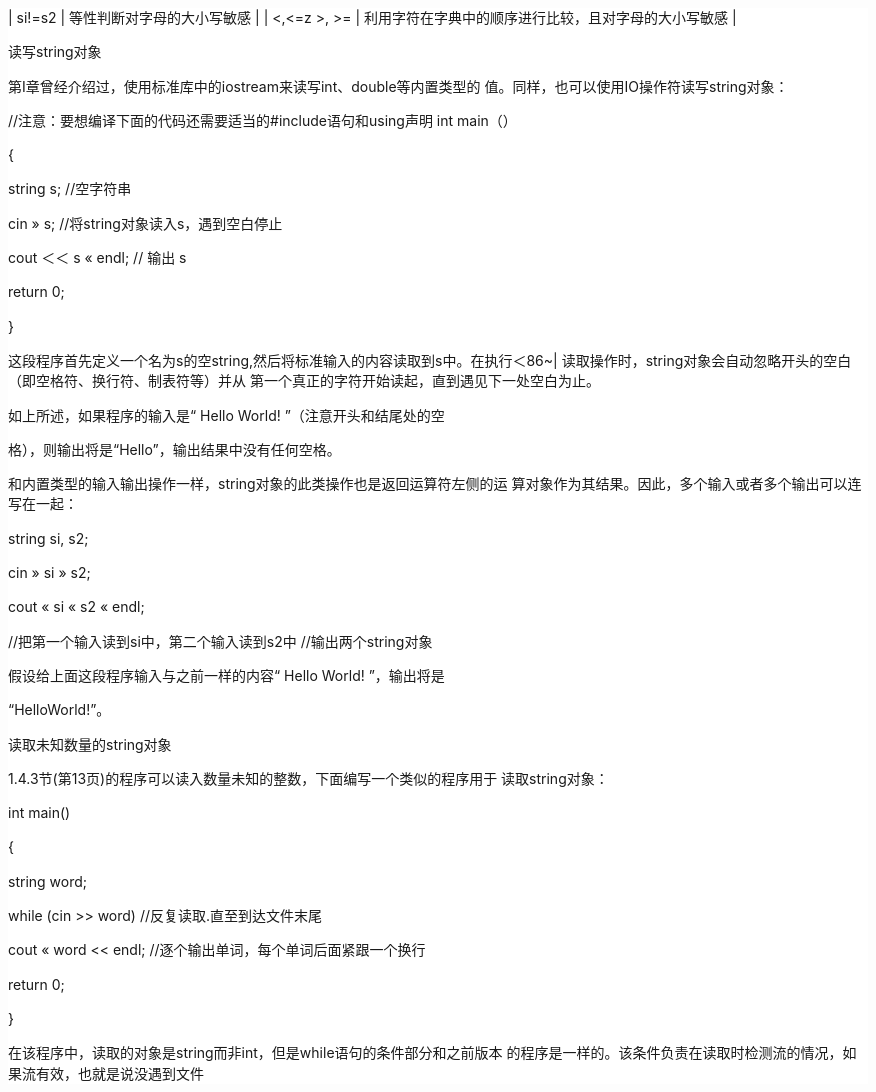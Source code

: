 | si!=s2              | 等性判断对字母的大小写敏感                                 |
| <,<=z >, >=         | 利用字符在字典中的顺序进行比较，且对字母的大小写敏感       |

读写string对象

第I章曾经介绍过，使用标准库中的iostream来读写int、double等内置类型的 值。同样，也可以使用IO操作符读写string对象：

//注意：要想编译下面的代码还需要适当的#include语句和using声明 int main（）

{

string s;    //空字符串

cin » s;    //将string对象读入s，遇到空白停止

cout ＜＜ s « endl;    // 输出 s

return 0;

}

这段程序首先定义一个名为s的空string,然后将标准输入的内容读取到s中。在执行＜86~| 读取操作时，string对象会自动忽略开头的空白（即空格符、换行符、制表符等）并从 第一个真正的字符开始读起，直到遇见下一处空白为止。

如上所述，如果程序的输入是“    Hello World! ”（注意开头和结尾处的空

格），则输出将是“Hello”，输出结果中没有任何空格。

和内置类型的输入输出操作一样，string对象的此类操作也是返回运算符左侧的运 算对象作为其结果。因此，多个输入或者多个输出可以连写在一起：

string si, s2;

cin » si » s2;

cout « si « s2 « endl;



//把第一个输入读到si中，第二个输入读到s2中 //输出两个string对象

假设给上面这段程序输入与之前一样的内容“    Hello World! ”，输出将是

“HelloWorld!”。

读取未知数量的string对象

1.4.3节(第13页)的程序可以读入数量未知的整数，下面编写一个类似的程序用于 读取string对象：

int main()

{

string word;

while (cin >> word)    //反复读取.直至到达文件末尾

cout « word << endl;    //逐个输出单词，每个单词后面紧跟一个换行

return 0;

}

在该程序中，读取的对象是string而非int，但是while语句的条件部分和之前版本 的程序是一样的。该条件负责在读取时检测流的情况，如果流有效，也就是说没遇到文件
